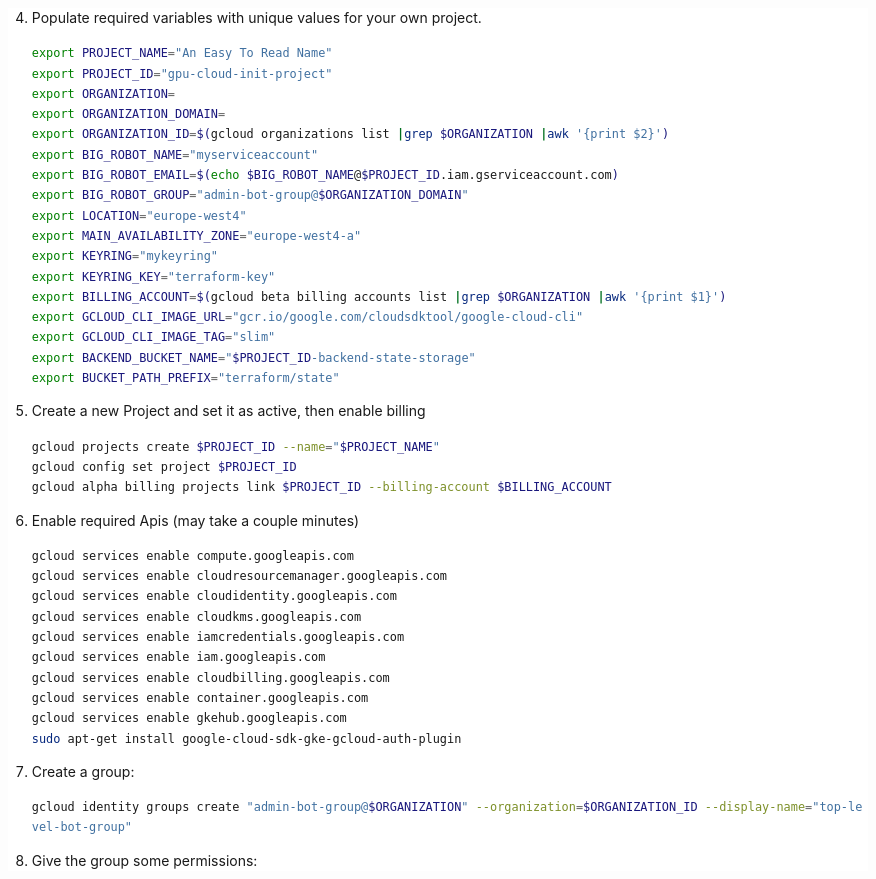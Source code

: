4. Populate required variables with unique values for your own project.

   ```bash
   export PROJECT_NAME="An Easy To Read Name"
   export PROJECT_ID="gpu-cloud-init-project"
   export ORGANIZATION=
   export ORGANIZATION_DOMAIN=
   export ORGANIZATION_ID=$(gcloud organizations list |grep $ORGANIZATION |awk '{print $2}')
   export BIG_ROBOT_NAME="myserviceaccount"
   export BIG_ROBOT_EMAIL=$(echo $BIG_ROBOT_NAME@$PROJECT_ID.iam.gserviceaccount.com)
   export BIG_ROBOT_GROUP="admin-bot-group@$ORGANIZATION_DOMAIN"
   export LOCATION="europe-west4"
   export MAIN_AVAILABILITY_ZONE="europe-west4-a"
   export KEYRING="mykeyring"
   export KEYRING_KEY="terraform-key"
   export BILLING_ACCOUNT=$(gcloud beta billing accounts list |grep $ORGANIZATION |awk '{print $1}')
   export GCLOUD_CLI_IMAGE_URL="gcr.io/google.com/cloudsdktool/google-cloud-cli"
   export GCLOUD_CLI_IMAGE_TAG="slim"
   export BACKEND_BUCKET_NAME="$PROJECT_ID-backend-state-storage"
   export BUCKET_PATH_PREFIX="terraform/state"
   ```

5. Create a new Project and set it as active, then enable billing

    ```bash
    gcloud projects create $PROJECT_ID --name="$PROJECT_NAME"
    gcloud config set project $PROJECT_ID
    gcloud alpha billing projects link $PROJECT_ID --billing-account $BILLING_ACCOUNT

    ```

6. Enable required Apis (may take a couple minutes)

   ```bash
   gcloud services enable compute.googleapis.com
   gcloud services enable cloudresourcemanager.googleapis.com
   gcloud services enable cloudidentity.googleapis.com
   gcloud services enable cloudkms.googleapis.com
   gcloud services enable iamcredentials.googleapis.com
   gcloud services enable iam.googleapis.com
   gcloud services enable cloudbilling.googleapis.com
   gcloud services enable container.googleapis.com
   gcloud services enable gkehub.googleapis.com 
   sudo apt-get install google-cloud-sdk-gke-gcloud-auth-plugin
   ```

7. Create a group:

    ```bash
    gcloud identity groups create "admin-bot-group@$ORGANIZATION" --organization=$ORGANIZATION_ID --display-name="top-level-bot-group"
    ```

8. Give the group some permissions:
